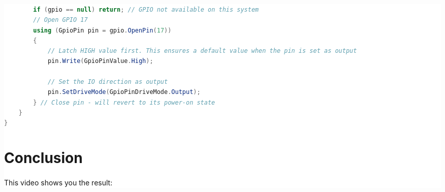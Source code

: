 ```C#
        if (gpio == null) return; // GPIO not available on this system
        // Open GPIO 17
        using (GpioPin pin = gpio.OpenPin(17))
        {
            // Latch HIGH value first. This ensures a default value when the pin is set as output
            pin.Write(GpioPinValue.High);

            // Set the IO direction as output
            pin.SetDriveMode(GpioPinDriveMode.Output);
        } // Close pin - will revert to its power-on state
    }
}
```

# Conclusion
This video shows you the result:
<video src='/2019/05/07/Win10-IoT-Blink/blink.mp4' type='video/mp4' controls='controls' width='100%' height='100%'></video>
